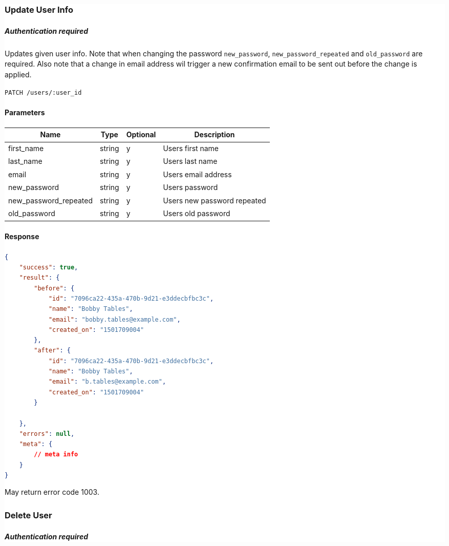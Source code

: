 ### Update User Info
##### *Authentication required*

Updates given user info. Note that when changing the password `new_password`, `new_password_repeated` and `old_password` are required. Also note that a change in email address wil trigger a new confirmation email to be sent out before the change is applied.

``PATCH /users/:user_id ``

#### Parameters

Name | Type | Optional | Description
-----|------|----------|-------------
first_name | string | y | Users first name
last_name | string | y | Users last name
email | string | y | Users email address
new_password | string | y | Users password
new_password_repeated | string | y | Users new password repeated
old_password | string | y | Users old password


#### Response

``` json
{
    "success": true,
    "result": {
        "before": {
            "id": "7096ca22-435a-470b-9d21-e3ddecbfbc3c",
            "name": "Bobby Tables",
            "email": "bobby.tables@example.com",
            "created_on": "1501709004"
        },
        "after": {
            "id": "7096ca22-435a-470b-9d21-e3ddecbfbc3c",
            "name": "Bobby Tables",
            "email": "b.tables@example.com",
            "created_on": "1501709004"
        }
 
    },
    "errors": null,
    "meta": {
        // meta info
    }
}
```

May return error code 1003.

### Delete User
##### *Authentication required*

